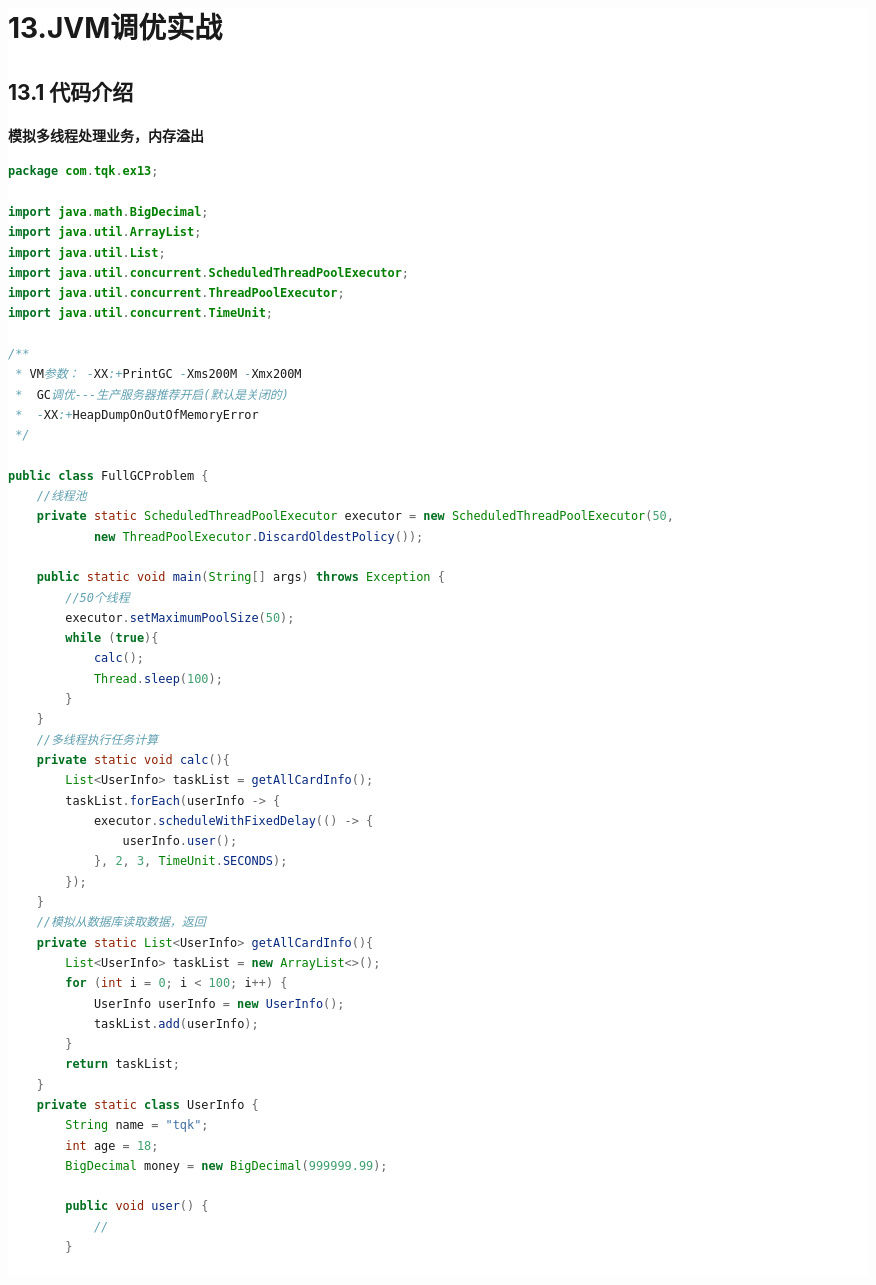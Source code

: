 # 13.JVM调优实战

## 13.1 代码介绍

**模拟多线程处理业务，内存溢出**

```java
package com.tqk.ex13;

import java.math.BigDecimal;
import java.util.ArrayList;
import java.util.List;
import java.util.concurrent.ScheduledThreadPoolExecutor;
import java.util.concurrent.ThreadPoolExecutor;
import java.util.concurrent.TimeUnit;

/**
 * VM参数： -XX:+PrintGC -Xms200M -Xmx200M
 *  GC调优---生产服务器推荐开启(默认是关闭的)
 *  -XX:+HeapDumpOnOutOfMemoryError
 */

public class FullGCProblem {
    //线程池
    private static ScheduledThreadPoolExecutor executor = new ScheduledThreadPoolExecutor(50,
            new ThreadPoolExecutor.DiscardOldestPolicy());

    public static void main(String[] args) throws Exception {
        //50个线程
        executor.setMaximumPoolSize(50);
        while (true){
            calc();
            Thread.sleep(100);
        }
    }
    //多线程执行任务计算
    private static void calc(){
        List<UserInfo> taskList = getAllCardInfo();
        taskList.forEach(userInfo -> {
            executor.scheduleWithFixedDelay(() -> {
                userInfo.user();
            }, 2, 3, TimeUnit.SECONDS);
        });
    }
    //模拟从数据库读取数据，返回
    private static List<UserInfo> getAllCardInfo(){
        List<UserInfo> taskList = new ArrayList<>();
        for (int i = 0; i < 100; i++) {
            UserInfo userInfo = new UserInfo();
            taskList.add(userInfo);
        }
        return taskList;
    }
    private static class UserInfo {
        String name = "tqk";
        int age = 18;
        BigDecimal money = new BigDecimal(999999.99);

        public void user() {
            //
        }
        
```